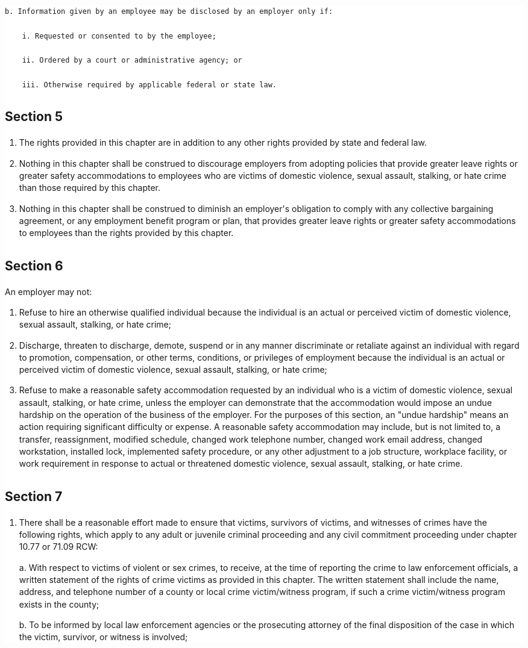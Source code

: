     b. Information given by an employee may be disclosed by an employer only if:

        i. Requested or consented to by the employee;

        ii. Ordered by a court or administrative agency; or

        iii. Otherwise required by applicable federal or state law.

## Section 5
1. The rights provided in this chapter are in addition to any other rights provided by state and federal law.

2. Nothing in this chapter shall be construed to discourage employers from adopting policies that provide greater leave rights or greater safety accommodations to employees who are victims of domestic violence, sexual assault,  stalking, or hate crime than those required by this chapter.

3. Nothing in this chapter shall be construed to diminish an employer's obligation to comply with any collective bargaining agreement, or any employment benefit program or plan, that provides greater leave rights or greater safety accommodations to employees than the rights provided by this chapter.

## Section 6
An employer may not:

1. Refuse to hire an otherwise qualified individual because the individual is an actual or perceived victim of domestic violence, sexual assault,  stalking, or hate crime;

2. Discharge, threaten to discharge, demote, suspend or in any manner discriminate or retaliate against an individual with regard to promotion, compensation, or other terms, conditions, or privileges of employment because the individual is an actual or perceived victim of domestic violence, sexual assault,  stalking, or hate crime;

3. Refuse to make a reasonable safety accommodation requested by an individual who is a victim of domestic violence, sexual assault,  stalking, or hate crime, unless the employer can demonstrate that the accommodation would impose an undue hardship on the operation of the business of the employer. For the purposes of this section, an "undue hardship" means an action requiring significant difficulty or expense. A reasonable safety accommodation may include, but is not limited to, a transfer, reassignment, modified schedule, changed work telephone number, changed work email address, changed workstation, installed lock, implemented safety procedure, or any other adjustment to a job structure, workplace facility, or work requirement in response to actual or threatened domestic violence, sexual assault,  stalking, or hate crime.

## Section 7
1. There shall be a reasonable effort made to ensure that victims, survivors of victims, and witnesses of crimes have the following rights, which apply to any adult or juvenile criminal proceeding and any civil commitment proceeding under chapter 10.77 or 71.09 RCW:

    a. With respect to victims of violent or sex crimes, to receive, at the time of reporting the crime to law enforcement officials, a written statement of the rights of crime victims as provided in this chapter. The written statement shall include the name, address, and telephone number of a county or local crime victim/witness program, if such a crime victim/witness program exists in the county;

    b. To be informed by local law enforcement agencies or the prosecuting attorney of the final disposition of the case in which the victim, survivor, or witness is involved;
